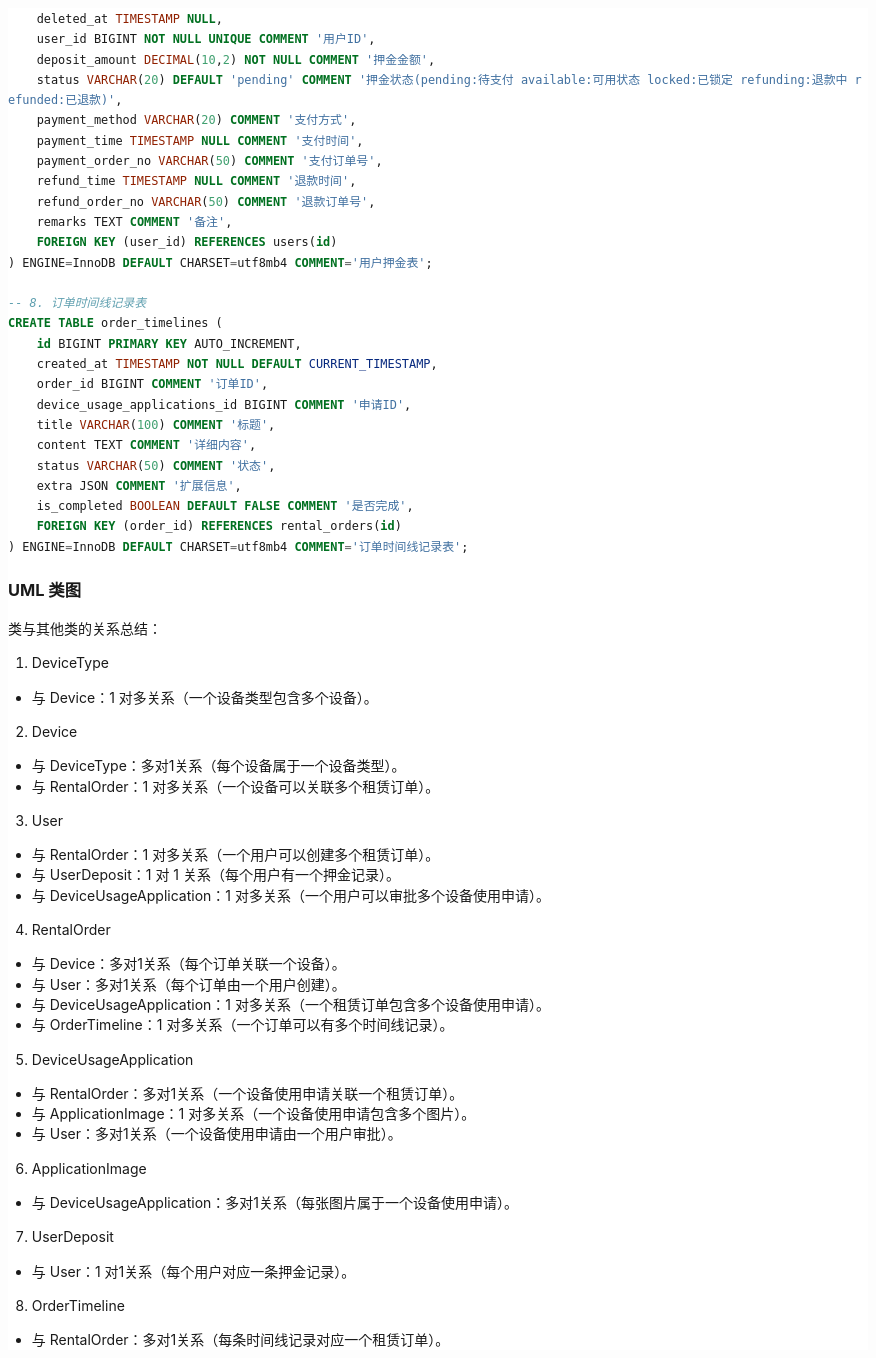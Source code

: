 ```sql
    deleted_at TIMESTAMP NULL,
    user_id BIGINT NOT NULL UNIQUE COMMENT '用户ID',
    deposit_amount DECIMAL(10,2) NOT NULL COMMENT '押金金额',
    status VARCHAR(20) DEFAULT 'pending' COMMENT '押金状态(pending:待支付 available:可用状态 locked:已锁定 refunding:退款中 refunded:已退款)',
    payment_method VARCHAR(20) COMMENT '支付方式',
    payment_time TIMESTAMP NULL COMMENT '支付时间',
    payment_order_no VARCHAR(50) COMMENT '支付订单号',
    refund_time TIMESTAMP NULL COMMENT '退款时间',
    refund_order_no VARCHAR(50) COMMENT '退款订单号',
    remarks TEXT COMMENT '备注',
    FOREIGN KEY (user_id) REFERENCES users(id)
) ENGINE=InnoDB DEFAULT CHARSET=utf8mb4 COMMENT='用户押金表';

-- 8. 订单时间线记录表
CREATE TABLE order_timelines (
    id BIGINT PRIMARY KEY AUTO_INCREMENT,
    created_at TIMESTAMP NOT NULL DEFAULT CURRENT_TIMESTAMP,
    order_id BIGINT COMMENT '订单ID',
    device_usage_applications_id BIGINT COMMENT '申请ID',
    title VARCHAR(100) COMMENT '标题',
    content TEXT COMMENT '详细内容',
    status VARCHAR(50) COMMENT '状态',
    extra JSON COMMENT '扩展信息',
    is_completed BOOLEAN DEFAULT FALSE COMMENT '是否完成',
    FOREIGN KEY (order_id) REFERENCES rental_orders(id)
) ENGINE=InnoDB DEFAULT CHARSET=utf8mb4 COMMENT='订单时间线记录表';
```

### UML 类图
类与其他类的关系总结：
1. DeviceType
- 与 Device：1 对多关系（一个设备类型包含多个设备）。
2. Device
- 与 DeviceType：多对1关系（每个设备属于一个设备类型）。
- 与 RentalOrder：1 对多关系（一个设备可以关联多个租赁订单）。
3. User
- 与 RentalOrder：1 对多关系（一个用户可以创建多个租赁订单）。
- 与 UserDeposit：1 对 1 关系（每个用户有一个押金记录）。
- 与 DeviceUsageApplication：1 对多关系（一个用户可以审批多个设备使用申请）。
4. RentalOrder
- 与 Device：多对1关系（每个订单关联一个设备）。
- 与 User：多对1关系（每个订单由一个用户创建）。
- 与 DeviceUsageApplication：1 对多关系（一个租赁订单包含多个设备使用申请）。
- 与 OrderTimeline：1 对多关系（一个订单可以有多个时间线记录）。
5. DeviceUsageApplication
- 与 RentalOrder：多对1关系（一个设备使用申请关联一个租赁订单）。
- 与 ApplicationImage：1 对多关系（一个设备使用申请包含多个图片）。
- 与 User：多对1关系（一个设备使用申请由一个用户审批）。
6. ApplicationImage
- 与 DeviceUsageApplication：多对1关系（每张图片属于一个设备使用申请）。
7. UserDeposit
- 与 User：1 对1关系（每个用户对应一条押金记录）。
8. OrderTimeline
- 与 RentalOrder：多对1关系（每条时间线记录对应一个租赁订单）。
  
